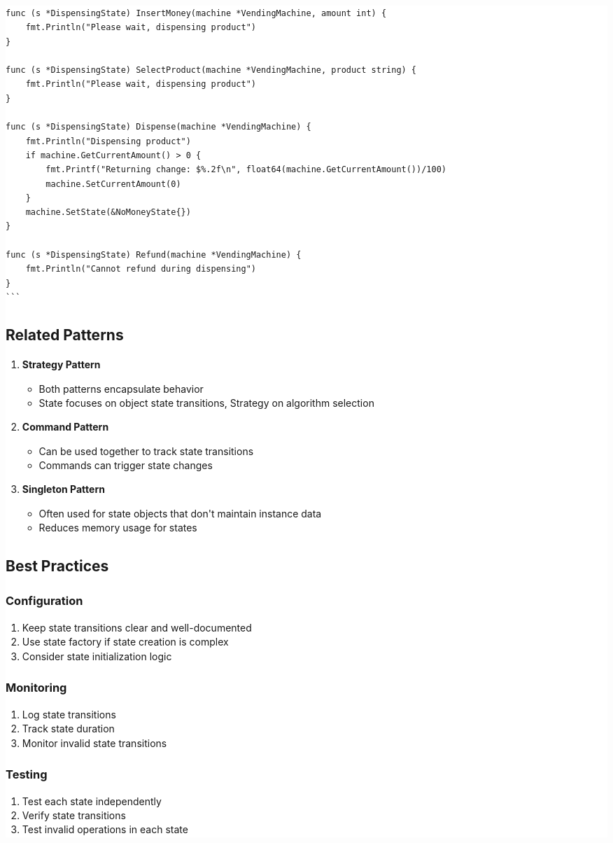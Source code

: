     func (s *DispensingState) InsertMoney(machine *VendingMachine, amount int) {
        fmt.Println("Please wait, dispensing product")
    }

    func (s *DispensingState) SelectProduct(machine *VendingMachine, product string) {
        fmt.Println("Please wait, dispensing product")
    }

    func (s *DispensingState) Dispense(machine *VendingMachine) {
        fmt.Println("Dispensing product")
        if machine.GetCurrentAmount() > 0 {
            fmt.Printf("Returning change: $%.2f\n", float64(machine.GetCurrentAmount())/100)
            machine.SetCurrentAmount(0)
        }
        machine.SetState(&NoMoneyState{})
    }

    func (s *DispensingState) Refund(machine *VendingMachine) {
        fmt.Println("Cannot refund during dispensing")
    }
    ```
  </TabItem>
</Tabs>

## Related Patterns

1. **Strategy Pattern**
    - Both patterns encapsulate behavior
    - State focuses on object state transitions, Strategy on algorithm selection

2. **Command Pattern**
    - Can be used together to track state transitions
    - Commands can trigger state changes

3. **Singleton Pattern**
    - Often used for state objects that don't maintain instance data
    - Reduces memory usage for states

## Best Practices

### Configuration
1. Keep state transitions clear and well-documented
2. Use state factory if state creation is complex
3. Consider state initialization logic

### Monitoring
1. Log state transitions
2. Track state duration
3. Monitor invalid state transitions

### Testing
1. Test each state independently
2. Verify state transitions
3. Test invalid operations in each state
